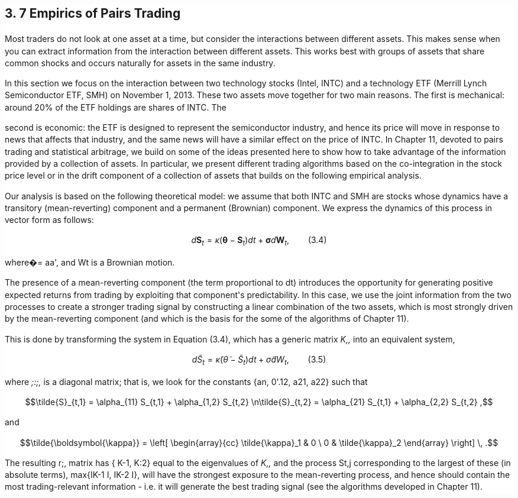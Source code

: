 ## 3. 7 Empirics of Pairs Trading

Most traders do not look at one asset at a time, but consider the interactions between different assets. This makes sense when you can extract information from the interaction between different assets. This works best with groups of assets that share common shocks and occurs naturally for assets in the same industry.

In this section we focus on the interaction between two technology stocks (Intel, INTC) and a technology ETF (Merrill Lynch Semiconductor ETF, SMH) on November 1, 2013. These two assets move together for two main reasons. The first is mechanical: around 20% of the ETF holdings are shares of INTC. The

second is economic: the ETF is designed to represent the semiconductor industry, and hence its price will move in response to news that affects that industry, and the same news will have a similar effect on the price of INTC. In Chapter 11, devoted to pairs trading and statistical arbitrage, we build on some of the ideas presented here to show how to take advantage of the information provided by a collection of assets. In particular, we present different trading algorithms based on the co-integration in the stock price level or in the drift component of a collection of assets that builds on the following empirical analysis.

Our analysis is based on the following theoretical model: we assume that both INTC and SMH are stocks whose dynamics have a transitory (mean-reverting) component and a permanent (Brownian) component. We express the dynamics of this process in vector form as follows:

$$d\mathbf{S}_{t} = \kappa \left(\boldsymbol{\theta} - \mathbf{S}_{t}\right)dt + \boldsymbol{\sigma}d\boldsymbol{W}_{t}, \qquad (3.4)$$

where�= aa', and Wt is a Brownian motion.

The presence of a mean-reverting component (the term proportional to dt) introduces the opportunity for generating positive expected returns from trading by exploiting that component's predictability. In this case, we use the joint information from the two processes to create a stronger trading signal by constructing a linear combination of the two assets, which is most strongly driven by the mean-reverting component (and which is the basis for the some of the algorithms of Chapter 11).

This is done by transforming the system in Equation (3.4), which has a generic matrix *K,,* into an equivalent system,

$$d\tilde{S}_{t} = \tilde{\kappa} \left( \tilde{\theta} - \tilde{S}_{t} \right) dt + \tilde{\sigma} dW_{t}, \qquad (3.5)$$

where *;:;,* is a diagonal matrix; that is, we look for the constants {an, 0'.12, a21, a22} such that

$$\tilde{S}_{t,1} = \alpha_{11} S_{t,1} + \alpha_{1,2} S_{t,2} \n\tilde{S}_{t,2} = \alpha_{21} S_{t,1} + \alpha_{2,2} S_{t,2} ,$$

and

$$\tilde{\boldsymbol{\kappa}} = \left[ \begin{array}{cc} \tilde{\kappa}_1 & 0 \ 0 & \tilde{\kappa}_2 \end{array} \right] \, .$$

The resulting r;, matrix has { K-1, K:2} equal to the eigenvalues of *K,,* and the process St,j corresponding to the largest of these (in absolute terms), max{IK-1 I, IK-2 I}, will have the strongest exposure to the mean-reverting process, and hence should contain the most trading-relevant information - i.e. it will generate the best trading signal (see the algorithms developed in Chapter 11).
